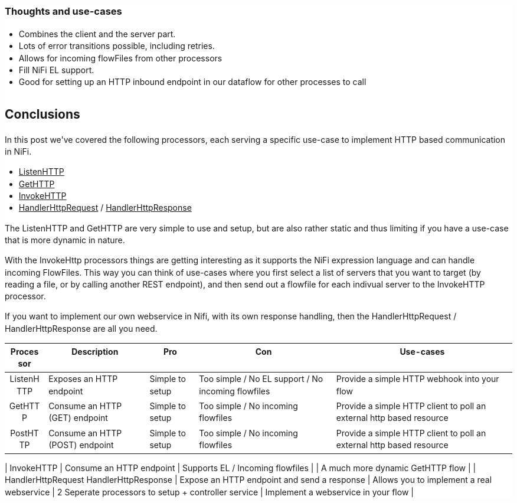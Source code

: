 ### Thoughts and use-cases

- Combines the client and the server part.
- Lots of error transitions possible, including retries.
- Allows for incoming flowFiles from other processors
- Fill NiFi EL support.
- Good for setting up an HTTP inbound endpoint in our dataflow for other processes to call


## Conclusions

In this post we've covered the following processors, each serving a specific use-case to implement HTTP based communication in NiFi.

- [ListenHTTP](https://nifi.apache.org/docs/nifi-docs/components/org.apache.nifi.processors.standard.ListenHTTP/)
- [GetHTTP](https://nifi.apache.org/docs/nifi-docs/components/org.apache.nifi.processors.standard.GetHTTP/)
- [InvokeHTTP]((https://nifi.apache.org/docs/nifi-docs/components/org.apache.nifi.processors.standard.InvokeHTTP/))
- [HandlerHttpRequest](https://nifi.apache.org/docs/nifi-docs/components/org.apache.nifi.processors.standard.HandleHttpRequest/) / [HandlerHttpResponse](https://nifi.apache.org/docs/nifi-docs/components/org.apache.nifi.processors.standard.HandleHttpResponse/)


The ListenHTTP and GetHTTP are very simple to use and setup, but are also rather static and thus limiting if you have a use-case that is more dynamic in nature.

With the InvokeHttp processors things are getting interesting as it supports the NiFi expression language and can handle incoming FlowFiles. This way you can think of use-cases where you first select a list of servers that you want to target (by reading a file, or by calling another REST endpoint), and then send out a flowfile for each indivual server to the InvokeHTTP processor.

If you want to implement our own webservice in Nifi, with its own response handling, then the HandlerHttpRequest / HandlerHttpResponse are all you need.


|                Processor               | Description                                 | Pro                                       | Con                                                 | Use-cases                                                            |
|:--------------------------------------:|---------------------------------------------|-------------------------------------------|-----------------------------------------------------|----------------------------------------------------------------------|
|               ListenHTTP               | Exposes an HTTP endpoint                    | Simple to setup                           | Too simple / No EL support / No incoming flowfiles  | Provide a simple HTTP webhook into your flow                         |
|                 GetHTTP                | Consume an HTTP (GET) endpoint                  | Simple to setup                           | Too simple /  No incoming flowfiles                 | Provide a simple HTTP client to poll an external http based resource |
|                 PostHTTP                | Consume an HTTP (POST) endpoint            | Simple to setup                           | Too simple /  No incoming flowfiles                 | Provide a simple HTTP client to poll an external http based resource |

|               InvokeHTTP               | Consume an HTTP endpoint                    | Supports EL / Incoming flowfiles          |                                                     | A much more dynamic GetHTTP flow                                     |
| HandlerHttpRequest HandlerHttpResponse | Expose an HTTP endpoint and send a response | Allows you to implement a real webservice | 2 Seperate processors to setup + controller service | Implement a webservice in your flow                                  |
